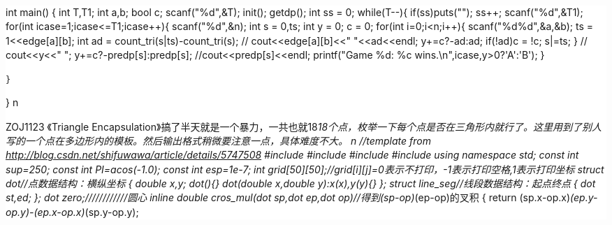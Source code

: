 
int main()
{
	int T,T1;
	int a,b;
	bool c;
	scanf("%d",&T);
	init();
	getdp();
	int ss = 0;
	while(T--){
		if(ss)puts("");
		ss++;
		scanf("%d",&T1);
		for(int icase=1;icase<=T1;icase++){
			scanf("%d",&n);
			int s = 0,ts;
			int y = 0;
			c = 0;
			for(int i=0;i<n;i++){
				scanf("%d%d",&a,&b);
				ts = 1<<edge[a][b];
				int ad = count_tri(s|ts)-count_tri(s);
			//	cout<<edge[a][b]<<" "<<ad<<endl;
				y+=c?-ad:ad;
				if(!ad)c = !c;
				s|=ts;
			}
		//	cout<<y<<" ";
			y+=c?-predp[s]:predp[s];
			//cout<<predp[s]<<endl;
			printf("Game %d: %c wins.\n",icase,y>0?'A':'B');
		}

	}
}
n
 
ZOJ1123 《Triangle Encapsulation》搞了半天就是一个暴力，一共也就18*18个点，枚举一下每个点是否在三角形内就行了。这里用到了别人写的一个点在多边形内的模板。然后输出格式稍微要注意一点，具体难度不大。
n
//template from http://blog.csdn.net/shifuwawa/article/details/5747508
#include<iostream>
#include<cmath>
#include<cstdio>
#include<cstring>
using namespace std;
const int sup=250;
const int PI=acos(-1.0);
const int esp=1e-7;
int grid[50][50];//grid[i][j]=0表示不打印，-1表示打印空格,1表示打印坐标
struct dot//点数据结构：横纵坐标
{
	double x,y;
	dot(){}
	dot(double x,double y):x(x),y(y){}
};
struct line_seg//线段数据结构：起点终点
{
	dot st,ed;
};
dot zero;////////////圆心
inline double cros_mul(dot sp,dot ep,dot op)//得到(sp-op)*(ep-op)的叉积
{
	return (sp.x-op.x)*(ep.y-op.y)-(ep.x-op.x)*(sp.y-op.y); 
